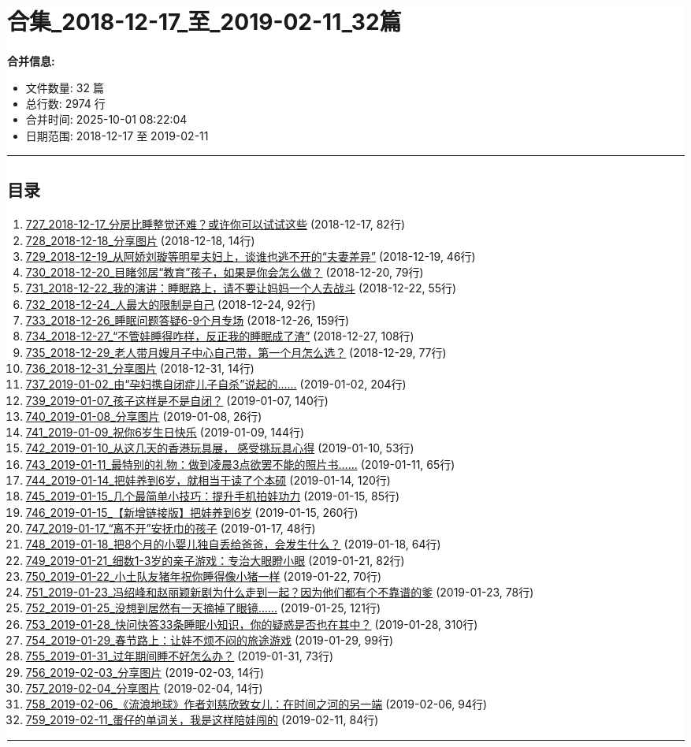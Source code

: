 # 合集_2018-12-17_至_2019-02-11_32篇

**合并信息:**
- 文件数量: 32 篇
- 总行数: 2974 行
- 合并时间: 2025-10-01 08:22:04
- 日期范围: 2018-12-17 至 2019-02-11

---

## 目录

1. [727_2018-12-17_分房比睡整觉还难？或许你可以试试这些](#1-727_2018-12-17_分房比睡整觉还难？或许你可以试试这些) (2018-12-17, 82行)
2. [728_2018-12-18_分享图片](#2-728_2018-12-18_分享图片) (2018-12-18, 14行)
3. [729_2018-12-19_从阿娇刘璇等明星夫妇上，谈谁也逃不开的“夫妻差异”](#3-729_2018-12-19_从阿娇刘璇等明星夫妇上，谈谁也逃不开的“夫妻差异”) (2018-12-19, 46行)
4. [730_2018-12-20_目睹邻居“教育”孩子，如果是你会怎么做？](#4-730_2018-12-20_目睹邻居“教育”孩子，如果是你会怎么做？) (2018-12-20, 79行)
5. [731_2018-12-22_我的演讲：睡眠路上，请不要让妈妈一个人去战斗](#5-731_2018-12-22_我的演讲：睡眠路上，请不要让妈妈一个人去战斗) (2018-12-22, 55行)
6. [732_2018-12-24_人最大的限制是自己](#6-732_2018-12-24_人最大的限制是自己) (2018-12-24, 92行)
7. [733_2018-12-26_睡眠问题答疑6-9个月专场](#7-733_2018-12-26_睡眠问题答疑6-9个月专场) (2018-12-26, 159行)
8. [734_2018-12-27_“不管娃睡得咋样，反正我的睡眠成了渣”](#8-734_2018-12-27_“不管娃睡得咋样，反正我的睡眠成了渣”) (2018-12-27, 108行)
9. [735_2018-12-29_老人带月嫂月子中心自己带，第一个月怎么选？](#9-735_2018-12-29_老人带月嫂月子中心自己带，第一个月怎么选？) (2018-12-29, 77行)
10. [736_2018-12-31_分享图片](#10-736_2018-12-31_分享图片) (2018-12-31, 14行)
11. [737_2019-01-02_由“孕妇携自闭症儿子自杀”说起的......](#11-737_2019-01-02_由“孕妇携自闭症儿子自杀”说起的......) (2019-01-02, 204行)
12. [739_2019-01-07_孩子这样是不是自闭？](#12-739_2019-01-07_孩子这样是不是自闭？) (2019-01-07, 140行)
13. [740_2019-01-08_分享图片](#13-740_2019-01-08_分享图片) (2019-01-08, 26行)
14. [741_2019-01-09_祝你6岁生日快乐](#14-741_2019-01-09_祝你6岁生日快乐) (2019-01-09, 144行)
15. [742_2019-01-10_从这几天的香港玩具展， 感受挑玩具心得](#15-742_2019-01-10_从这几天的香港玩具展，-感受挑玩具心得) (2019-01-10, 53行)
16. [743_2019-01-11_最特别的礼物：做到凌晨3点欲罢不能的照片书......](#16-743_2019-01-11_最特别的礼物：做到凌晨3点欲罢不能的照片书......) (2019-01-11, 65行)
17. [744_2019-01-14_把娃养到6岁，就相当于读了个本硕](#17-744_2019-01-14_把娃养到6岁，就相当于读了个本硕) (2019-01-14, 120行)
18. [745_2019-01-15_几个最简单小技巧：提升手机拍娃功力](#18-745_2019-01-15_几个最简单小技巧：提升手机拍娃功力) (2019-01-15, 85行)
19. [746_2019-01-15_【新增链接版】把娃养到6岁](#19-746_2019-01-15_【新增链接版】把娃养到6岁) (2019-01-15, 260行)
20. [747_2019-01-17_“离不开”安抚巾的孩子](#20-747_2019-01-17_“离不开”安抚巾的孩子) (2019-01-17, 48行)
21. [748_2019-01-18_把8个月的小婴儿独自丢给爸爸，会发生什么？](#21-748_2019-01-18_把8个月的小婴儿独自丢给爸爸，会发生什么？) (2019-01-18, 64行)
22. [749_2019-01-21_细数1-3岁的亲子游戏：专治大眼瞪小眼](#22-749_2019-01-21_细数1-3岁的亲子游戏：专治大眼瞪小眼) (2019-01-21, 82行)
23. [750_2019-01-22_小土队友猪年祝你睡得像小猪一样](#23-750_2019-01-22_小土队友猪年祝你睡得像小猪一样) (2019-01-22, 70行)
24. [751_2019-01-23_冯绍峰和赵丽颖新剧为什么走到一起？因为他们都有个不靠谱的爹](#24-751_2019-01-23_冯绍峰和赵丽颖新剧为什么走到一起？因为他们都有个不靠谱的爹) (2019-01-23, 78行)
25. [752_2019-01-25_没想到居然有一天摘掉了眼镜......](#25-752_2019-01-25_没想到居然有一天摘掉了眼镜......) (2019-01-25, 121行)
26. [753_2019-01-28_快问快答33条睡眠小知识，你的疑惑是否也在其中？](#26-753_2019-01-28_快问快答33条睡眠小知识，你的疑惑是否也在其中？) (2019-01-28, 310行)
27. [754_2019-01-29_春节路上：让娃不烦不闷的旅途游戏](#27-754_2019-01-29_春节路上：让娃不烦不闷的旅途游戏) (2019-01-29, 99行)
28. [755_2019-01-31_过年期间睡不好怎么办？](#28-755_2019-01-31_过年期间睡不好怎么办？) (2019-01-31, 73行)
29. [756_2019-02-03_分享图片](#29-756_2019-02-03_分享图片) (2019-02-03, 14行)
30. [757_2019-02-04_分享图片](#30-757_2019-02-04_分享图片) (2019-02-04, 14行)
31. [758_2019-02-06_《流浪地球》作者刘慈欣致女儿：在时间之河的另一端](#31-758_2019-02-06_《流浪地球》作者刘慈欣致女儿：在时间之河的另一端) (2019-02-06, 94行)
32. [759_2019-02-11_蛋仔的单词关，我是这样陪娃闯的](#32-759_2019-02-11_蛋仔的单词关，我是这样陪娃闯的) (2019-02-11, 84行)

---